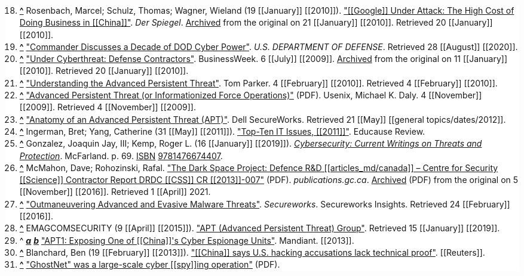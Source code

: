 18.  **[^](https://en.[[wiki]]pedia.org/[[wiki]]/Advanced_persistent_threat#cite_ref-18)** Rosenbach, Marcel; Schulz, Thomas; Wagner, Wieland (19 [[January]] [[2010]]). ["[[Google]] Under Attack: The High Cost of Doing Business in [[China]]"](https://www.spiegel.de/international/world/google-under-attack-the-high-cost-of-doing-business-in-china-a-672742.html). _Der Spiegel_. [Archived](https://web.archive.org/web/[[2010]]0121005238/http://www.spiegel.de/international/world/0%2C[[1518]]%2C672742%2C00.html) from the original on 21 [[January]] [[2010]]. Retrieved 20 [[January]] [[2010]].
19.  **[^](https://en.[[wiki]]pedia.org/[[wiki]]/Advanced_persistent_threat#cite_ref-19)** ["Commander Discusses a Decade of DOD Cyber Power"](https://www.defense.gov/Explore/[[News]]/Article/Article/2[[1931]]30/commander-discusses-a-decade-of-dod-cyber-power/). _U.S. DEPARTMENT OF DEFENSE_. Retrieved 28 [[August]] [[2020]].
20.  **[^](https://en.[[wiki]]pedia.org/[[wiki]]/Advanced_persistent_threat#cite_ref-20)** ["Under Cyberthreat: Defense Contractors"](https://www.bloomberg.com/news/articles/[[2009]]-07-06/under-cyberthreat-defense-contractorsbusinessweek-business-news-stock-market-and-financial-advice). BusinessWeek. 6 [[July]] [[2009]]. [Archived](https://web.archive.org/web/[[2010]]0111[[1742]]43/http://www.businessweek.com/technology/content/jul[[2009]]/tc[[2009]]076_873512.htm) from the original on 11 [[January]] [[2010]]. Retrieved 20 [[January]] [[2010]].
21.  **[^](https://en.[[wiki]]pedia.org/[[wiki]]/Advanced_persistent_threat#cite_ref-21)** ["Understanding the Advanced Persistent Threat"](http://tominfosec.blogspot.com/[[2010]]/02/understanding-apt.html). Tom Parker. 4 [[February]] [[2010]]. Retrieved 4 [[February]] [[2010]].
22.  **[^](https://en.[[wiki]]pedia.org/[[wiki]]/Advanced_persistent_threat#cite_ref-22)** ["Advanced Persistent Threat (or Informationized Force Operations)"](https://www.usenix.org/legacy/event/lisa09/tech/slides/daly.pdf) (PDF). Usenix, Michael K. Daly. 4 [[November]] [[2009]]. Retrieved 4 [[November]] [[2009]].
23.  **[^](https://en.[[wiki]]pedia.org/[[wiki]]/Advanced_persistent_threat#cite_ref-Dell_SecureWorks_23-0)** ["Anatomy of an Advanced Persistent Threat (APT)"](https://www.secureworks.com/resources/sb-advanced-threat-protection-with-dell-secureworks). Dell SecureWorks. Retrieved 21 [[May]] [[general topics/dates/2012]].
24.  **[^](https://en.[[wiki]]pedia.org/[[wiki]]/Advanced_persistent_threat#cite_ref-24)** Ingerman, Bret; Yang, Catherine (31 [[May]] [[2011]]). ["Top-Ten IT Issues, [[2011]]"](https://er.educause.edu/articles/[[2011]]/5/topten-it-issues-[[2011]]). Educause Review.
25.  **[^](https://en.[[wiki]]pedia.org/[[wiki]]/Advanced_persistent_threat#cite_ref-Cybersecurity:_Current_Writings_on_Threats_and_Protection_[[2019]]_25-0)** Gonzalez, Joaquin Jay, III; Kemp, Roger L. (16 [[January]] [[2019]]). [_Cybersecurity: Current Writings on Threats and Protection_](https://books.google.com/books?id=FyuFDwAAQBAJ&pg=PA69). McFarland. p. 69. [ISBN](https://en.[[wiki]]pedia.org/[[wiki]]/ISBN_(identifier) "ISBN (identifier)") [9781476674407](https://en.[[wiki]]pedia.org/[[wiki]]/Special:BookSources/9781476674407 "Special:BookSources/9781476674407").
26.  **[^](https://en.[[wiki]]pedia.org/[[wiki]]/Advanced_persistent_threat#cite_ref-26)** McMahon, Dave; Rohozinski, Rafal. ["The Dark Space Project: Defence R&D [[articles_md/canada]] – Centre for Security [[Science]] Contractor Report DRDC [[CSS]] CR [[2013]]-007"](http://publications.gc.ca/collections/collection_[[2016]]/rddc-drdc/D68-3-007-[[2013]]-eng.pdf) (PDF). _publications.gc.ca_. [Archived](https://web.archive.org/web/[[2016]]1105035412/http://publications.gc.ca/collections/collection_[[2016]]/rddc-drdc/D68-3-007-[[2013]]-eng.pdf) (PDF) from the original on 5 [[November]] [[2016]]. Retrieved 1 [[April]] 2021.
27.  **[^](https://en.[[wiki]]pedia.org/[[wiki]]/Advanced_persistent_threat#cite_ref-27)** ["Outmaneuvering Advanced and Evasive Malware Threats"](https://www.secureworks.com/resources/wp-outmaneuvering-advanced-and-evasive-malware-threats). _Secureworks_. Secureworks Insights. Retrieved 24 [[February]] [[2016]].
28.  **[^](https://en.[[wiki]]pedia.org/[[wiki]]/Advanced_persistent_threat#cite_ref-EMAGCOMSECURITY_28-0)** EMAGCOMSECURITY (9 [[April]] [[2015]]). ["APT (Advanced Persistent Threat) Group"](https://emagcomsecurity.wordpress.com/[[2015]]/04/09/apt-advanced-persistent-threat-group//). Retrieved 15 [[January]] [[2019]].
29.  ^ [_**a**_](https://en.[[wiki]]pedia.org/[[wiki]]/Advanced_persistent_threat#cite_ref-mandiant_29-0) [_**b**_](https://en.[[wiki]]pedia.org/[[wiki]]/Advanced_persistent_threat#cite_ref-mandiant_29-1) ["APT1: Exposing One of [[China]]'s Cyber Espionage Units"](http://intelreport.mandiant.com/). Mandiant. [[2013]].
30.  **[^](https://en.[[wiki]]pedia.org/[[wiki]]/Advanced_persistent_threat#cite_ref-30)** Blanchard, Ben (19 [[February]] [[2013]]). ["[[China]] says U.S. hacking accusations lack technical proof"](https://www.reuters.com/article/us-china-hacking-idUSBRE91I061[[2013]]0220). [[Reuters]].
31.  **[^](https://en.[[wiki]]pedia.org/[[wiki]]/Advanced_persistent_threat#cite_ref-31)** ["GhostNet" was a large-scale cyber [[spy]]ing operation"](http://www.nartv.org/mirror/ghostnet.pdf) (PDF).